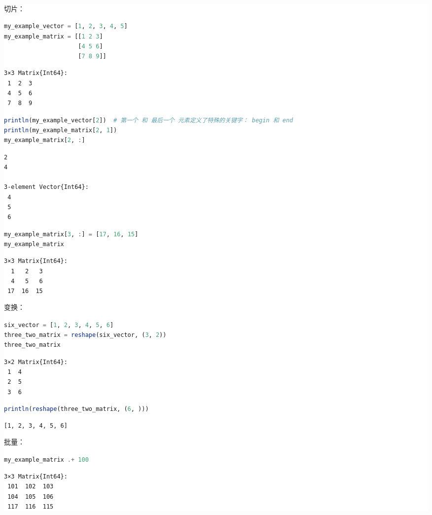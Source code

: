 切片：
```julia
my_example_vector = [1, 2, 3, 4, 5]
my_example_matrix = [[1 2 3]
                     [4 5 6]
                     [7 8 9]]
```
    3×3 Matrix{Int64}:
     1  2  3
     4  5  6
     7  8  9

```julia
println(my_example_vector[2])  # 第一个 和 最后一个 元素定义了特殊的关键字： begin 和 end
println(my_example_matrix[2, 1])
my_example_matrix[2, :]
```
    2
    4

    3-element Vector{Int64}:
     4
     5
     6

```julia
my_example_matrix[3, :] = [17, 16, 15]
my_example_matrix
```
    3×3 Matrix{Int64}:
      1   2   3
      4   5   6
     17  16  15

变换：
```julia
six_vector = [1, 2, 3, 4, 5, 6]
three_two_matrix = reshape(six_vector, (3, 2))
three_two_matrix
```
    3×2 Matrix{Int64}:
     1  4
     2  5
     3  6

```julia
println(reshape(three_two_matrix, (6, )))
```
    [1, 2, 3, 4, 5, 6]
  
批量：
```julia
my_example_matrix .+ 100
```
    3×3 Matrix{Int64}:
     101  102  103
     104  105  106
     117  116  115

